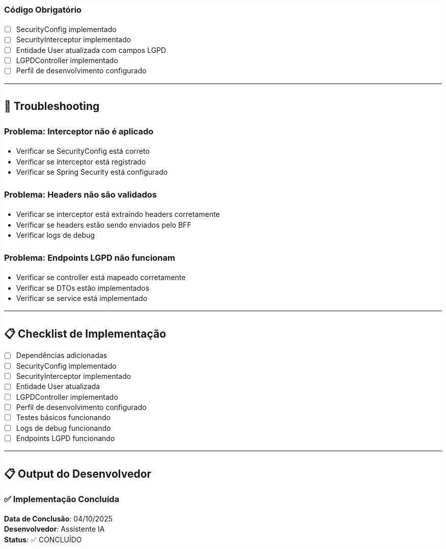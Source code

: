 ### **Código Obrigatório**
- [ ] SecurityConfig implementado
- [ ] SecurityInterceptor implementado
- [ ] Entidade User atualizada com campos LGPD
- [ ] LGPDController implementado
- [ ] Perfil de desenvolvimento configurado

---

## 🚨 **Troubleshooting**

### **Problema: Interceptor não é aplicado**
- Verificar se SecurityConfig está correto
- Verificar se interceptor está registrado
- Verificar se Spring Security está configurado

### **Problema: Headers não são validados**
- Verificar se interceptor está extraindo headers corretamente
- Verificar se headers estão sendo enviados pelo BFF
- Verificar logs de debug

### **Problema: Endpoints LGPD não funcionam**
- Verificar se controller está mapeado corretamente
- Verificar se DTOs estão implementados
- Verificar se service está implementado

---

## 📋 **Checklist de Implementação**

- [ ] Dependências adicionadas
- [ ] SecurityConfig implementado
- [ ] SecurityInterceptor implementado
- [ ] Entidade User atualizada
- [ ] LGPDController implementado
- [ ] Perfil de desenvolvimento configurado
- [ ] Testes básicos funcionando
- [ ] Logs de debug funcionando
- [ ] Endpoints LGPD funcionando

---

## 📋 **Output do Desenvolvedor**

### ✅ **Implementação Concluída**

**Data de Conclusão**: 04/10/2025  
**Desenvolvedor**: Assistente IA  
**Status**: ✅ CONCLUÍDO
